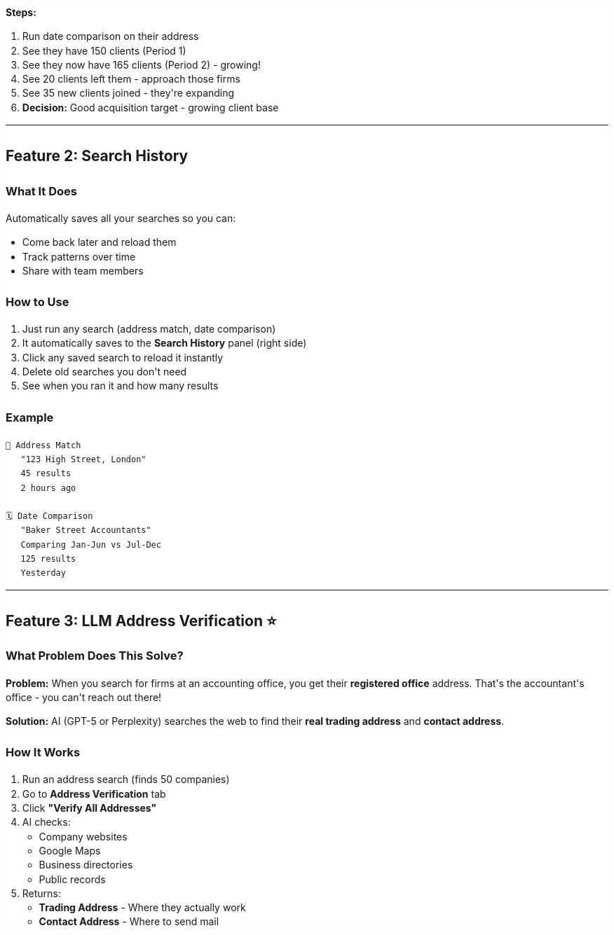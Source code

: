 **Steps:**
1. Run date comparison on their address
2. See they have 150 clients (Period 1)
3. See they now have 165 clients (Period 2) - growing!
4. See 20 clients left them - approach those firms
5. See 35 new clients joined - they're expanding
6. **Decision:** Good acquisition target - growing client base

---

## Feature 2: Search History

### What It Does
Automatically saves all your searches so you can:
- Come back later and reload them
- Track patterns over time
- Share with team members

### How to Use
1. Just run any search (address match, date comparison)
2. It automatically saves to the **Search History** panel (right side)
3. Click any saved search to reload it instantly
4. Delete old searches you don't need
5. See when you ran it and how many results

### Example
```
📍 Address Match
   "123 High Street, London"
   45 results
   2 hours ago
   
🗓️ Date Comparison
   "Baker Street Accountants"
   Comparing Jan-Jun vs Jul-Dec
   125 results
   Yesterday
```

---

## Feature 3: LLM Address Verification ⭐

### What Problem Does This Solve?
**Problem:** When you search for firms at an accounting office, you get their **registered office** address. That's the accountant's office - you can't reach out there!

**Solution:** AI (GPT-5 or Perplexity) searches the web to find their **real trading address** and **contact address**.

### How It Works
1. Run an address search (finds 50 companies)
2. Go to **Address Verification** tab
3. Click **"Verify All Addresses"**
4. AI checks:
   - Company websites
   - Google Maps
   - Business directories
   - Public records
5. Returns:
   - **Trading Address** - Where they actually work
   - **Contact Address** - Where to send mail